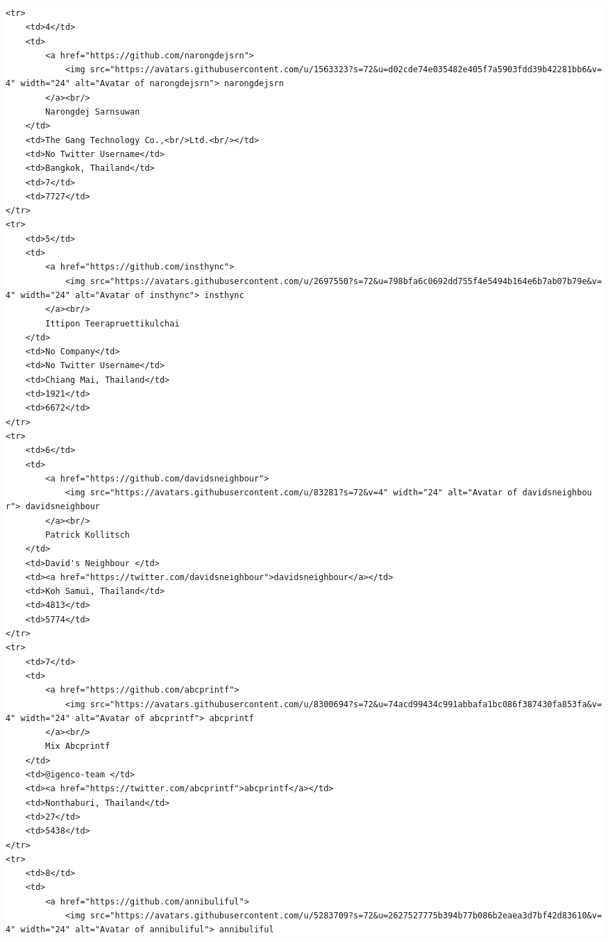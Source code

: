	<tr>
		<td>4</td>
		<td>
			<a href="https://github.com/narongdejsrn">
				<img src="https://avatars.githubusercontent.com/u/1563323?s=72&u=d02cde74e035482e405f7a5903fdd39b42281bb6&v=4" width="24" alt="Avatar of narongdejsrn"> narongdejsrn
			</a><br/>
			Narongdej Sarnsuwan
		</td>
		<td>The Gang Technology Co.,<br/>Ltd.<br/></td>
		<td>No Twitter Username</td>
		<td>Bangkok, Thailand</td>
		<td>7</td>
		<td>7727</td>
	</tr>
	<tr>
		<td>5</td>
		<td>
			<a href="https://github.com/insthync">
				<img src="https://avatars.githubusercontent.com/u/2697550?s=72&u=798bfa6c0692dd755f4e5494b164e6b7ab07b79e&v=4" width="24" alt="Avatar of insthync"> insthync
			</a><br/>
			Ittipon Teerapruettikulchai
		</td>
		<td>No Company</td>
		<td>No Twitter Username</td>
		<td>Chiang Mai, Thailand</td>
		<td>1921</td>
		<td>6672</td>
	</tr>
	<tr>
		<td>6</td>
		<td>
			<a href="https://github.com/davidsneighbour">
				<img src="https://avatars.githubusercontent.com/u/83281?s=72&v=4" width="24" alt="Avatar of davidsneighbour"> davidsneighbour
			</a><br/>
			Patrick Kollitsch
		</td>
		<td>David's Neighbour </td>
		<td><a href="https://twitter.com/davidsneighbour">davidsneighbour</a></td>
		<td>Koh Samui, Thailand</td>
		<td>4813</td>
		<td>5774</td>
	</tr>
	<tr>
		<td>7</td>
		<td>
			<a href="https://github.com/abcprintf">
				<img src="https://avatars.githubusercontent.com/u/8300694?s=72&u=74acd99434c991abbafa1bc086f387430fa853fa&v=4" width="24" alt="Avatar of abcprintf"> abcprintf
			</a><br/>
			Mix Abcprintf
		</td>
		<td>@igenco-team </td>
		<td><a href="https://twitter.com/abcprintf">abcprintf</a></td>
		<td>Nonthaburi, Thailand</td>
		<td>27</td>
		<td>5438</td>
	</tr>
	<tr>
		<td>8</td>
		<td>
			<a href="https://github.com/annibuliful">
				<img src="https://avatars.githubusercontent.com/u/5283709?s=72&u=2627527775b394b77b086b2eaea3d7bf42d83610&v=4" width="24" alt="Avatar of annibuliful"> annibuliful